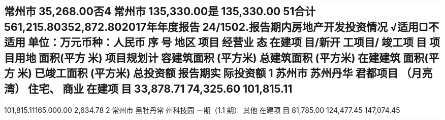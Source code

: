 常州市
35,268.00否4
常州市
135,330.00是
135,330.00
51合计
561,215.80352,872.802017年年度报告
24/1502.报告期内房地产开发投资情况
√适用□不适用
单位：万元币种：人民币
序
号
地区
项目
经营业
态
在建项
目/新开
工项目/
竣工项
目
项目用地
面积(平方
米)
项目规划计
容建筑面积
(平方米)
总建筑面积
(平方米)
在建建筑
面积(平方
米)
已竣工面积
(平方米)
总投资额
报告期实
际投资额
1
苏州市
苏州丹华
君都项目
（月亮湾）
住宅、
商业
在建项
目
33,878.71
74,325.60
101,815.11
-
101,815.11165,000.00
2,634.78
2
常州市
黑牡丹常
州科技园
一期（1.1
期）
其他
在建项
目
81,785.00
124,477.45
147,074.45